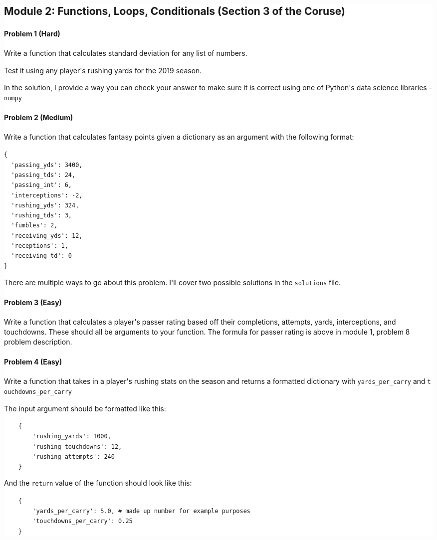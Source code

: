
## Module 2: Functions, Loops, Conditionals (Section 3 of the Coruse)

#### Problem 1 (Hard)

Write a function that calculates standard deviation for any list of numbers.

Test it using any player's rushing yards for the 2019 season.

In the solution, I provide a way you can check your answer to make sure it is correct using one of Python's data science libraries - `numpy`

#### Problem 2 (Medium)

Write a function that calculates fantasy points given a dictionary as an argument with the following format:

    {
      'passing_yds': 3400,
      'passing_tds': 24,
      'passing_int': 6,
      'interceptions': -2,
      'rushing_yds': 324,
      'rushing_tds': 3,
      'fumbles': 2,
      'receiving_yds': 12,
      'receptions': 1,
      'receiving_td': 0
    }

There are multiple ways to go about this problem. I'll cover two possible solutions in the `solutions` file.

#### Problem 3 (Easy)

Write a function that calculates a player's passer rating based off their completions, attempts, yards, interceptions, and touchdowns. These should all be arguments to your function. The formula for passer rating is above in module 1, problem 8 problem description.

#### Problem 4 (Easy)

Write a function that takes in a player's rushing stats on the season and returns a formatted dictionary with `yards_per_carry` and `touchdowns_per_carry` 

The input argument should be formatted like this:

        {
            'rushing_yards': 1000,
            'rushing_touchdowns': 12,
            'rushing_attempts': 240
        }

And the `return` value of the function should look like this:

        {
            'yards_per_carry': 5.0, # made up number for example purposes
            'touchdowns_per_carry': 0.25
        }
